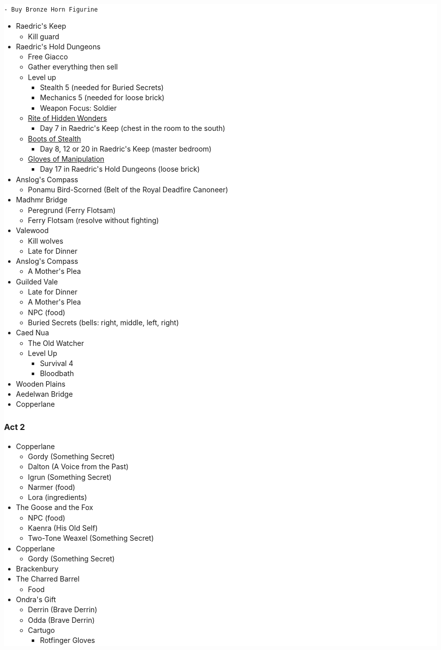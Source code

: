     - Buy Bronze Horn Figurine
- Raedric's Keep
    - Kill guard 
- Raedric's Hold Dungeons
    - Free Giacco
    - Gather everything then sell
    - Level up
        - Stealth 5 (needed for Buried Secrets)
        - Mechanics 5 (needed for loose brick)
        - Weapon Focus: Soldier
    - [Rite of Hidden Wonders](https://pillarsofeternity.fandom.com/wiki/Rite_of_Hidden_Wonders)
        - Day 7 in Raedric's Keep (chest in the room to the south)
    - [Boots of Stealth](https://pillarsofeternity.fandom.com/wiki/Random_loot_tables/Clothing/Boots#Boots_of_Stealth)
        - Day 8, 12 or 20 in Raedric's Keep (master bedroom)
    - [Gloves of Manipulation](https://pillarsofeternity.fandom.com/wiki/Random_loot_tables/Clothing/Handwear#Gloves_of_Manipulation)
        - Day 17 in Raedric's Hold Dungeons (loose brick)
- Anslog's Compass
    - Ponamu Bird-Scorned (Belt of the Royal Deadfire Canoneer)
- Madhmr Bridge
    - Peregrund (Ferry Flotsam)
    - Ferry Flotsam (resolve without fighting)
- Valewood
    - Kill wolves
    - Late for Dinner
- Anslog's Compass
    - A Mother's Plea
- Guilded Vale
    - Late for Dinner
    - A Mother's Plea
    - NPC (food)
    - Buried Secrets (bells: right, middle, left, right)
- Caed Nua
    - The Old Watcher
    - Level Up
        - Survival 4
        - Bloodbath
- Wooden Plains
- Aedelwan Bridge
- Copperlane

### Act 2
- Copperlane
    - Gordy (Something Secret)
    - Dalton (A Voice from the Past)
    - Igrun (Something Secret)
    - Narmer (food)
    - Lora (ingredients)
- The Goose and the Fox
    - NPC (food)
    - Kaenra (His Old Self)
    - Two-Tone Weaxel (Something Secret)
- Copperlane
    - Gordy (Something Secret)
- Brackenbury
- The Charred Barrel
    - Food
- Ondra's Gift
    - Derrin (Brave Derrin)
    - Odda (Brave Derrin)
    - Cartugo
        - Rotfinger Gloves